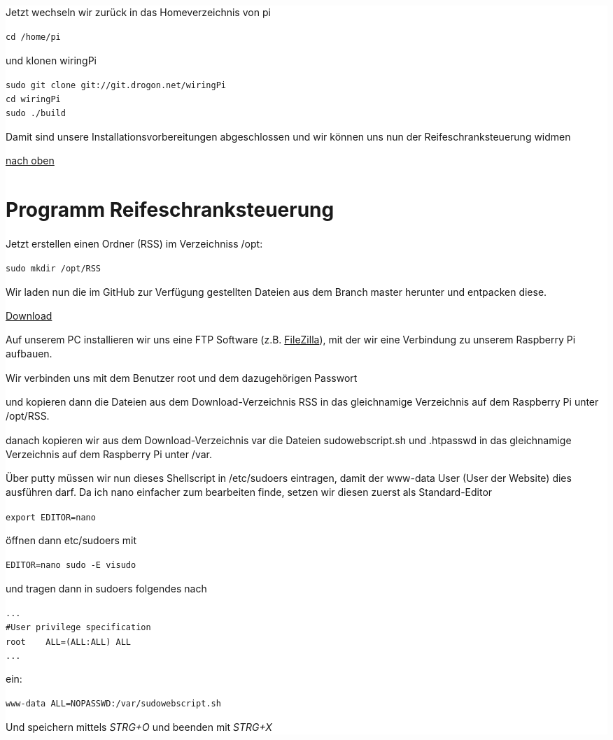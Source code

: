 Jetzt wechseln wir zurück in das Homeverzeichnis von pi

    cd /home/pi

und klonen wiringPi

    sudo git clone git://git.drogon.net/wiringPi
    cd wiringPi
    sudo ./build

Damit sind unsere Installationsvorbereitungen abgeschlossen und wir können uns nun der Reifeschranksteuerung widmen

[nach oben](#inhalt)

# Programm Reifeschranksteuerung

Jetzt erstellen einen Ordner (RSS) im Verzeichniss /opt:

    sudo mkdir /opt/RSS

Wir laden nun die im GitHub zur Verfügung gestellten Dateien aus dem Branch master herunter und entpacken diese.

[Download](https://github.com/Tronje-the-Falconer/Reifeschrank/archive/master.zip)

Auf unserem PC installieren wir uns eine FTP Software (z.B. [FileZilla](https://filezilla-project.org/)), mit der wir eine Verbindung zu unserem Raspberry Pi aufbauen.

Wir verbinden uns mit dem Benutzer root und dem dazugehörigen Passwort

und kopieren dann die Dateien aus dem Download-Verzeichnis RSS in das gleichnamige Verzeichnis auf dem Raspberry Pi unter /opt/RSS.

danach kopieren wir aus dem Download-Verzeichnis var die Dateien sudowebscript.sh und .htpasswd in das gleichnamige Verzeichnis auf dem Raspberry Pi unter /var.

Über putty müssen wir nun dieses Shellscript in /etc/sudoers eintragen, damit der www-data User (User der Website) dies ausführen darf. Da ich nano einfacher zum bearbeiten finde, setzen wir diesen zuerst als Standard-Editor

    export EDITOR=nano

öffnen dann etc/sudoers mit

    EDITOR=nano sudo -E visudo
    
und tragen dann in sudoers folgendes nach 

    ...
    #User privilege specification
    root    ALL=(ALL:ALL) ALL
    ...

ein:

    www-data ALL=NOPASSWD:/var/sudowebscript.sh

Und speichern mittels _STRG+O_ und beenden mit _STRG+X_
